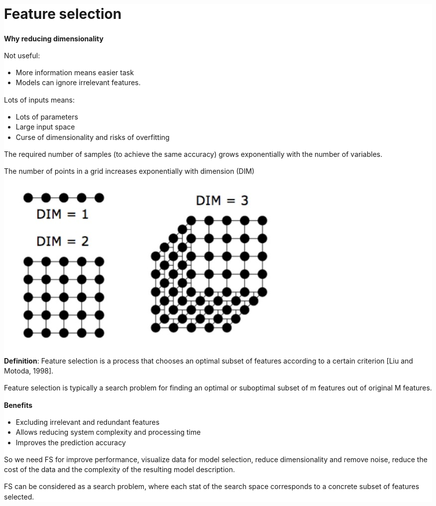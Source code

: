 # Feature selection

**Why reducing dimensionality**

Not useful:

* More information means easier task
* Models can ignore irrelevant features.

Lots of inputs means:

* Lots of parameters
* Large input space
* Curse of dimensionality and risks of overfitting

The required number of samples (to achieve the same accuracy) grows exponentially with the number of variables.

The number of points in a grid increases exponentially with dimension (DIM)

![](img/w8/grid.jpg)

**Definition**: Feature selection is a process that chooses an optimal subset of features according to a certain criterion [Liu and Motoda, 1998].

Feature selection is typically a search problem for finding an optimal or suboptimal subset of m features out of original M features.

**Benefits**

* Excluding irrelevant and redundant features
* Allows reducing system complexity and processing time
* Improves the prediction accuracy

So we need FS for improve performance, visualize data for model selection, reduce dimensionality and remove noise, reduce the cost of the data and the complexity of the resulting model description.

FS can be considered as a search problem, where each stat of the search space corresponds to a concrete subset of features selected.

